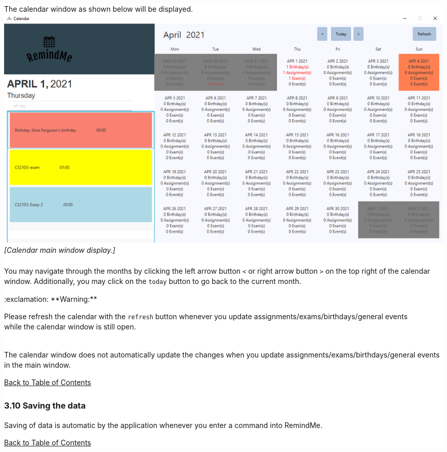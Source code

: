 The calendar window as shown below will be displayed.
<br>
![calendarwindow](images/calendarwindow.png)
*[Calendar main window display.]*
<br>
<br>
You may navigate through the months by clicking the left arrow button `<` or right arrow button `>` 
on the top right of the calendar window. Additionally, you may click on the `today` button 
to go back to the current month.

<div markdown="span" class="alert alert-warning">:exclamation: **Warning:**<br>

Please refresh the calendar with the `refresh` button whenever you update assignments/exams/birthdays/general events  
while the calendar window is still open.<br><br>

The calendar window does not automatically update the changes when you update assignments/exams/birthdays/general events 
in the main window.

</div>


[Back to Table of Contents](#table-of-contents)

<div class="page-break-before"></div>

### 3.10 Saving the data
Saving of data is automatic by the application whenever you enter a command into RemindMe.

[Back to Table of Contents](#table-of-contents)

